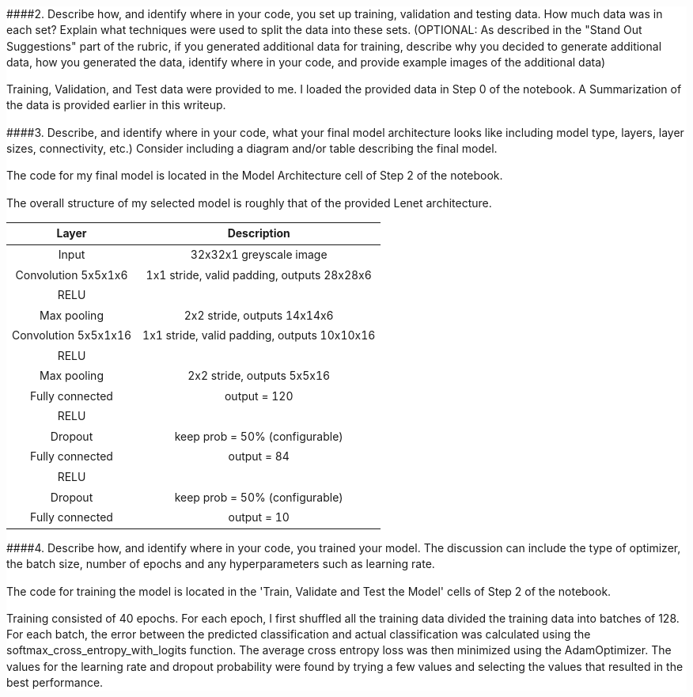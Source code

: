 ####2. Describe how, and identify where in your code, you set up training, validation and testing data. How much data was in each set? Explain what techniques were used to split the data into these sets. (OPTIONAL: As described in the "Stand Out Suggestions" part of the rubric, if you generated additional data for training, describe why you decided to generate additional data, how you generated the data, identify where in your code, and provide example images of the additional data)

Training, Validation, and Test data were provided to me. I loaded the provided data in Step 0 of the notebook. A Summarization of the data is provided earlier in this writeup.

####3. Describe, and identify where in your code, what your final model architecture looks like including model type, layers, layer sizes, connectivity, etc.) Consider including a diagram and/or table describing the final model.

The code for my final model is located in the Model Architecture cell of Step 2 of the notebook. 

The overall structure of my selected model is roughly that of the provided Lenet architecture.

| Layer         		|     Description	        					| 
|:---------------------:|:---------------------------------------------:| 
| Input         		| 32x32x1 greyscale image   							| 
| Convolution 5x5x1x6     	| 1x1 stride, valid padding, outputs 28x28x6 	|
| RELU					|												|
| Max pooling	      	| 2x2 stride,  outputs 14x14x6 				|							| 
| Convolution 5x5x1x16     	| 1x1 stride, valid padding, outputs 10x10x16 	|
| RELU					|												|
| Max pooling	      	| 2x2 stride,  outputs 5x5x16 				| 									|
| Fully connected		| output = 120        									|
| RELU					|			
| Dropout					|	keep prob = 50% (configurable)
| Fully connected		| output = 84       									|
| RELU					|			
| Dropout					|	keep prob = 50% (configurable)
| Fully connected		| output = 10       									|

####4. Describe how, and identify where in your code, you trained your model. The discussion can include the type of optimizer, the batch size, number of epochs and any hyperparameters such as learning rate.

The code for training the model is located in the 'Train, Validate and Test the Model' cells of Step 2 of the notebook. 

Training consisted of 40 epochs. For each epoch, I first shuffled all the training data divided the training data into batches of 128. For each batch, the error between the predicted classification and actual classification was calculated using the softmax_cross_entropy_with_logits function. The average cross entropy loss was then minimized using the AdamOptimizer. The values for the learning rate and dropout probability were found by trying a few values and selecting the values that resulted in the best performance.
